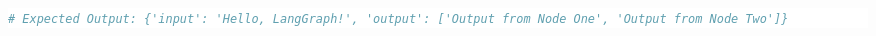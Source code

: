 ```python
# Expected Output: {'input': 'Hello, LangGraph!', 'output': ['Output from Node One', 'Output from Node Two']}
```

